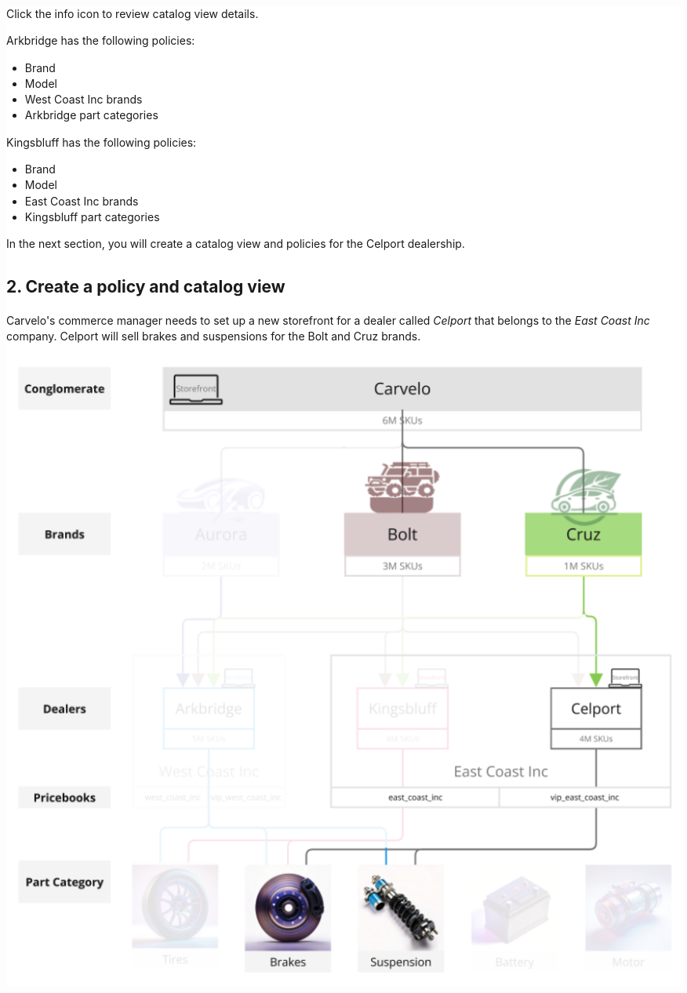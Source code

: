 Click the info icon to review catalog view details.

Arkbridge has the following policies:

- Brand
- Model
- West Coast Inc brands
- Arkbridge part categories

Kingsbluff has the following policies:

- Brand
- Model
- East Coast Inc brands
- Kingsbluff part categories

In the next section, you will create a catalog view and policies for the Celport dealership.

## 2. Create a policy and catalog view

Carvelo's commerce manager needs to set up a new storefront for a dealer called *Celport* that belongs to the *East Coast Inc* company. Celport will sell brakes and suspensions for the Bolt and Cruz brands.

![Celport Dealer](../assets/celport-dealer.png)
